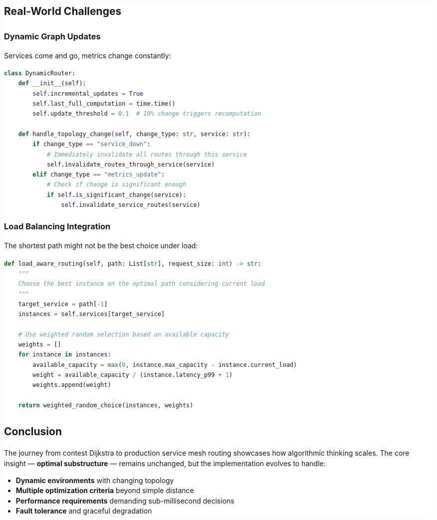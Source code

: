 ## Real-World Challenges

### Dynamic Graph Updates
Services come and go, metrics change constantly:

```python
class DynamicRouter:
    def __init__(self):
        self.incremental_updates = True
        self.last_full_computation = time.time()
        self.update_threshold = 0.1  # 10% change triggers recomputation
    
    def handle_topology_change(self, change_type: str, service: str):
        if change_type == "service_down":
            # Immediately invalidate all routes through this service
            self.invalidate_routes_through_service(service)
        elif change_type == "metrics_update":
            # Check if change is significant enough
            if self.is_significant_change(service):
                self.invalidate_service_routes(service)
```

### Load Balancing Integration
The shortest path might not be the best choice under load:

```python
def load_aware_routing(self, path: List[str], request_size: int) -> str:
    """
    Choose the best instance on the optimal path considering current load
    """
    target_service = path[-1]
    instances = self.services[target_service]
    
    # Use weighted random selection based on available capacity
    weights = []
    for instance in instances:
        available_capacity = max(0, instance.max_capacity - instance.current_load)
        weight = available_capacity / (instance.latency_p99 + 1)
        weights.append(weight)
    
    return weighted_random_choice(instances, weights)
```

## Conclusion

The journey from contest Dijkstra to production service mesh routing showcases how algorithmic thinking scales. The core insight — **optimal substructure** — remains unchanged, but the implementation evolves to handle:

- **Dynamic environments** with changing topology
- **Multiple optimization criteria** beyond simple distance
- **Performance requirements** demanding sub-millisecond decisions
- **Fault tolerance** and graceful degradation
